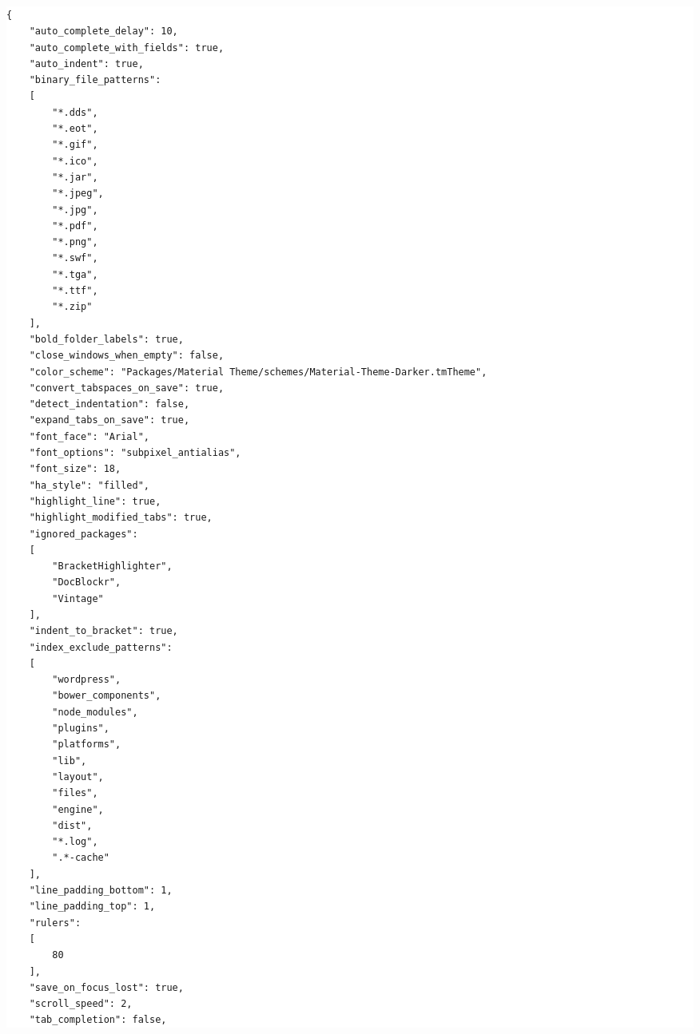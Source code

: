```
{
	"auto_complete_delay": 10,
	"auto_complete_with_fields": true,
	"auto_indent": true,
	"binary_file_patterns":
	[
		"*.dds",
		"*.eot",
		"*.gif",
		"*.ico",
		"*.jar",
		"*.jpeg",
		"*.jpg",
		"*.pdf",
		"*.png",
		"*.swf",
		"*.tga",
		"*.ttf",
		"*.zip"
	],
	"bold_folder_labels": true,
	"close_windows_when_empty": false,
	"color_scheme": "Packages/Material Theme/schemes/Material-Theme-Darker.tmTheme",
	"convert_tabspaces_on_save": true,
	"detect_indentation": false,
	"expand_tabs_on_save": true,
	"font_face": "Arial",
	"font_options": "subpixel_antialias",
	"font_size": 18,
	"ha_style": "filled",
	"highlight_line": true,
	"highlight_modified_tabs": true,
	"ignored_packages":
	[
		"BracketHighlighter",
		"DocBlockr",
		"Vintage"
	],
	"indent_to_bracket": true,
	"index_exclude_patterns":
	[
		"wordpress",
		"bower_components",
		"node_modules",
		"plugins",
		"platforms",
		"lib",
		"layout",
		"files",
		"engine",
		"dist",
		"*.log",
		".*-cache"
	],
	"line_padding_bottom": 1,
	"line_padding_top": 1,
	"rulers":
	[
		80
	],
	"save_on_focus_lost": true,
	"scroll_speed": 2,
	"tab_completion": false,
```